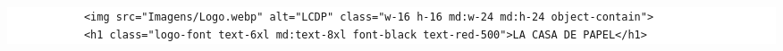                 <img src="Imagens/Logo.webp" alt="LCDP" class="w-16 h-16 md:w-24 md:h-24 object-contain">
                <h1 class="logo-font text-6xl md:text-8xl font-black text-red-500">LA CASA DE PAPEL</h1>